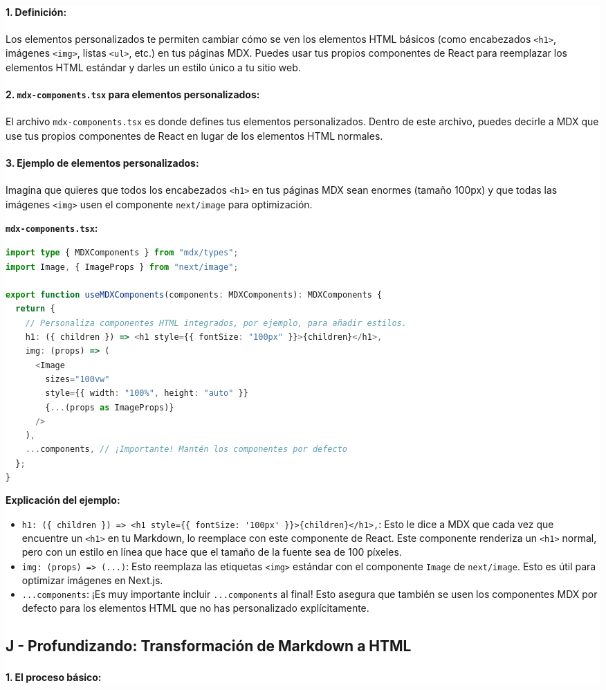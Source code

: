 #### 1. **Definición:**

Los elementos personalizados te permiten cambiar cómo se ven los elementos HTML básicos (como encabezados `<h1>`, imágenes `<img>`, listas `<ul>`, etc.) en tus páginas MDX. Puedes usar tus propios componentes de React para reemplazar los elementos HTML estándar y darles un estilo único a tu sitio web.

#### 2. **`mdx-components.tsx` para elementos personalizados:**

El archivo `mdx-components.tsx` es donde defines tus elementos personalizados. Dentro de este archivo, puedes decirle a MDX que use tus propios componentes de React en lugar de los elementos HTML normales.

#### 3. **Ejemplo de elementos personalizados:**

Imagina que quieres que todos los encabezados `<h1>` en tus páginas MDX sean enormes (tamaño 100px) y que todas las imágenes `<img>` usen el componente `next/image` para optimización.

**`mdx-components.tsx`:**

```typescript
import type { MDXComponents } from "mdx/types";
import Image, { ImageProps } from "next/image";

export function useMDXComponents(components: MDXComponents): MDXComponents {
  return {
    // Personaliza componentes HTML integrados, por ejemplo, para añadir estilos.
    h1: ({ children }) => <h1 style={{ fontSize: "100px" }}>{children}</h1>,
    img: (props) => (
      <Image
        sizes="100vw"
        style={{ width: "100%", height: "auto" }}
        {...(props as ImageProps)}
      />
    ),
    ...components, // ¡Importante! Mantén los componentes por defecto
  };
}
```

**Explicación del ejemplo:**

- `h1: ({ children }) => <h1 style={{ fontSize: '100px' }}>{children}</h1>,`: Esto le dice a MDX que cada vez que encuentre un `<h1>` en tu Markdown, lo reemplace con este componente de React. Este componente renderiza un `<h1>` normal, pero con un estilo en línea que hace que el tamaño de la fuente sea de 100 píxeles.
- `img: (props) => (...)`: Esto reemplaza las etiquetas `<img>` estándar con el componente `Image` de `next/image`. Esto es útil para optimizar imágenes en Next.js.
- `...components`: ¡Es muy importante incluir `...components` al final! Esto asegura que también se usen los componentes MDX por defecto para los elementos HTML que no has personalizado explícitamente.

## J - Profundizando: Transformación de Markdown a HTML

#### 1. **El proceso básico:**
